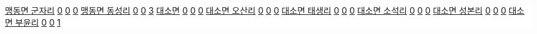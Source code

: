 
  <tr class="item">
    <td><a href="충청북도음성군맹동면군자리">맹동면 군자리</a></td>
    <td><a href="충청북도음성군맹동면군자리">0</a></td>
    <td><a href="충청북도음성군맹동면군자리">0</a></td>
    <td><a href="충청북도음성군맹동면군자리">0</a></td>
  </tr>
    

  <tr class="item">
    <td><a href="충청북도음성군맹동면동성리">맹동면 동성리</a></td>
    <td><a href="충청북도음성군맹동면동성리">0</a></td>
    <td><a href="충청북도음성군맹동면동성리">0</a></td>
    <td><a href="충청북도음성군맹동면동성리">3</a></td>
  </tr>
    

  <tr class="item">
    <td><a href="충청북도음성군대소면">대소면</a></td>
    <td><a href="충청북도음성군대소면">0</a></td>
    <td><a href="충청북도음성군대소면">0</a></td>
    <td><a href="충청북도음성군대소면">0</a></td>
  </tr>
    

  <tr class="item">
    <td><a href="충청북도음성군대소면오산리">대소면 오산리</a></td>
    <td><a href="충청북도음성군대소면오산리">0</a></td>
    <td><a href="충청북도음성군대소면오산리">0</a></td>
    <td><a href="충청북도음성군대소면오산리">0</a></td>
  </tr>
    

  <tr class="item">
    <td><a href="충청북도음성군대소면태생리">대소면 태생리</a></td>
    <td><a href="충청북도음성군대소면태생리">0</a></td>
    <td><a href="충청북도음성군대소면태생리">0</a></td>
    <td><a href="충청북도음성군대소면태생리">0</a></td>
  </tr>
    

  <tr class="item">
    <td><a href="충청북도음성군대소면소석리">대소면 소석리</a></td>
    <td><a href="충청북도음성군대소면소석리">0</a></td>
    <td><a href="충청북도음성군대소면소석리">0</a></td>
    <td><a href="충청북도음성군대소면소석리">0</a></td>
  </tr>
    

  <tr class="item">
    <td><a href="충청북도음성군대소면성본리">대소면 성본리</a></td>
    <td><a href="충청북도음성군대소면성본리">0</a></td>
    <td><a href="충청북도음성군대소면성본리">0</a></td>
    <td><a href="충청북도음성군대소면성본리">0</a></td>
  </tr>
    

  <tr class="item">
    <td><a href="충청북도음성군대소면부윤리">대소면 부윤리</a></td>
    <td><a href="충청북도음성군대소면부윤리">0</a></td>
    <td><a href="충청북도음성군대소면부윤리">0</a></td>
    <td><a href="충청북도음성군대소면부윤리">1</a></td>
  </tr>
    